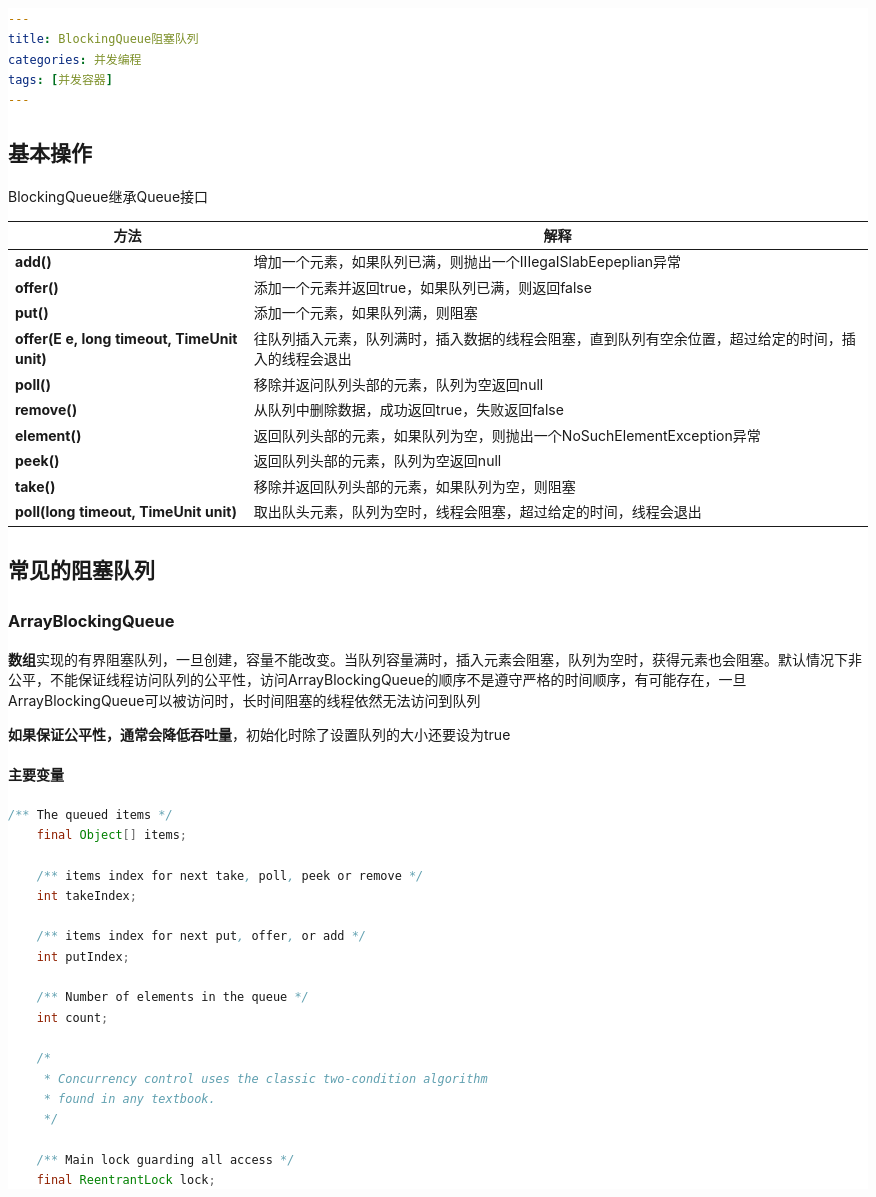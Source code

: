 ```yaml
---
title: BlockingQueue阻塞队列
categories: 并发编程
tags: [并发容器]
---
```


## 基本操作

BlockingQueue继承Queue接口

| 方法                                        | 解释                                                         |
| ------------------------------------------- | ------------------------------------------------------------ |
| **add()**                                   | 增加一个元素，如果队列已满，则抛出一个IIIegaISlabEepeplian异常 |
| **offer()**                                 | 添加一个元素并返回true，如果队列已满，则返回false            |
| **put()**                                   | 添加一个元素，如果队列满，则阻塞                             |
| **offer(E e, long timeout, TimeUnit unit)** | 往队列插入元素，队列满时，插入数据的线程会阻塞，直到队列有空余位置，超过给定的时间，插入的线程会退出 |
| **poll()**                                  | 移除并返问队列头部的元素，队列为空返回null                   |
| **remove()**                                | 从队列中删除数据，成功返回true，失败返回false                |
| **element()**                               | 返回队列头部的元素，如果队列为空，则抛出一个NoSuchElementException异常 |
| **peek()**                                  | 返回队列头部的元素，队列为空返回null                         |
| **take()**                                  | 移除并返回队列头部的元素，如果队列为空，则阻塞               |
| **poll(long timeout, TimeUnit unit)**       | 取出队头元素，队列为空时，线程会阻塞，超过给定的时间，线程会退出 |



## 常见的阻塞队列

### ArrayBlockingQueue

**数组**实现的有界阻塞队列，一旦创建，容量不能改变。当队列容量满时，插入元素会阻塞，队列为空时，获得元素也会阻塞。默认情况下非公平，不能保证线程访问队列的公平性，访问ArrayBlockingQueue的顺序不是遵守严格的时间顺序，有可能存在，一旦ArrayBlockingQueue可以被访问时，长时间阻塞的线程依然无法访问到队列

**如果保证公平性，通常会降低吞吐量**，初始化时除了设置队列的大小还要设为true

#### 主要变量

```java
/** The queued items */
    final Object[] items;

    /** items index for next take, poll, peek or remove */
    int takeIndex;

    /** items index for next put, offer, or add */
    int putIndex;

    /** Number of elements in the queue */
    int count;

    /*
     * Concurrency control uses the classic two-condition algorithm
     * found in any textbook.
     */

    /** Main lock guarding all access */
    final ReentrantLock lock;
```